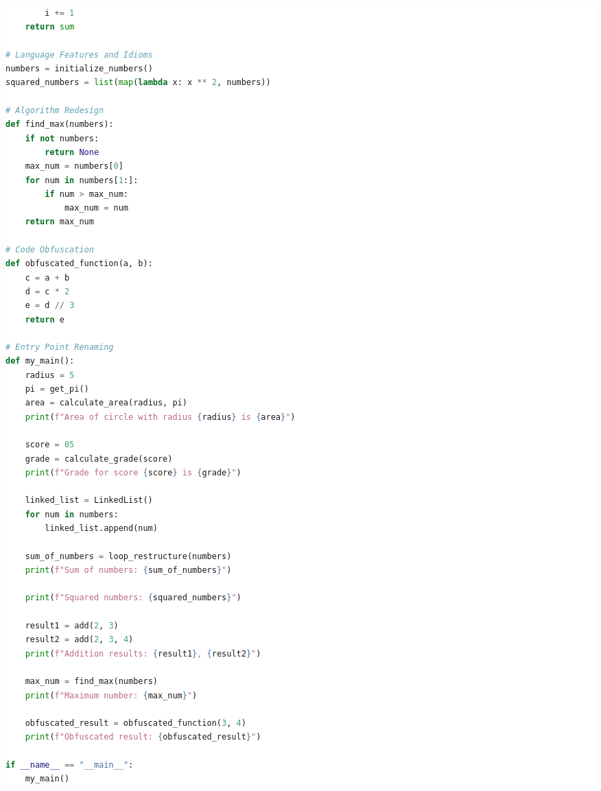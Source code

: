 ```python
        i += 1
    return sum

# Language Features and Idioms
numbers = initialize_numbers()
squared_numbers = list(map(lambda x: x ** 2, numbers))

# Algorithm Redesign
def find_max(numbers):
    if not numbers:
        return None
    max_num = numbers[0]
    for num in numbers[1:]:
        if num > max_num:
            max_num = num
    return max_num

# Code Obfuscation
def obfuscated_function(a, b):
    c = a + b
    d = c * 2
    e = d // 3
    return e

# Entry Point Renaming
def my_main():
    radius = 5
    pi = get_pi()
    area = calculate_area(radius, pi)
    print(f"Area of circle with radius {radius} is {area}")

    score = 85
    grade = calculate_grade(score)
    print(f"Grade for score {score} is {grade}")

    linked_list = LinkedList()
    for num in numbers:
        linked_list.append(num)

    sum_of_numbers = loop_restructure(numbers)
    print(f"Sum of numbers: {sum_of_numbers}")

    print(f"Squared numbers: {squared_numbers}")

    result1 = add(2, 3)
    result2 = add(2, 3, 4)
    print(f"Addition results: {result1}, {result2}")

    max_num = find_max(numbers)
    print(f"Maximum number: {max_num}")

    obfuscated_result = obfuscated_function(3, 4)
    print(f"Obfuscated result: {obfuscated_result}")

if __name__ == "__main__":
    my_main()
```
